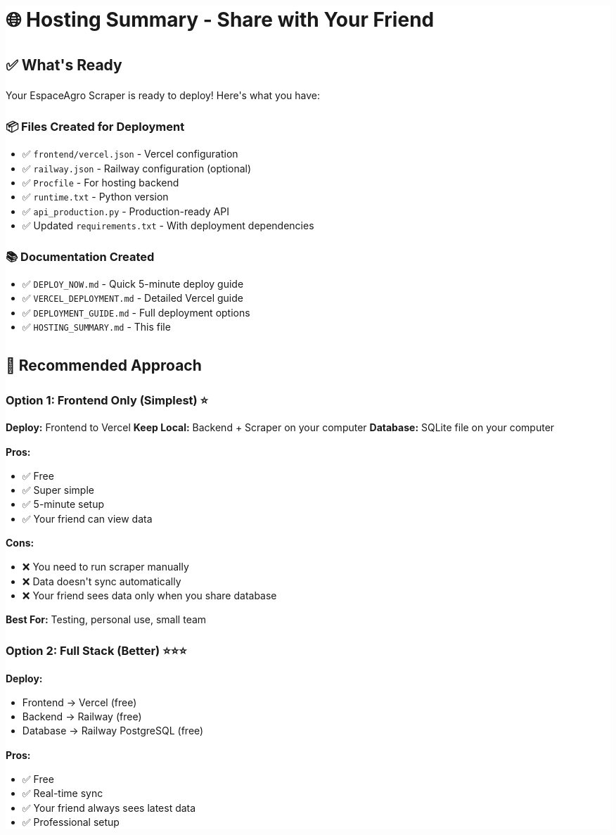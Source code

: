 # 🌐 Hosting Summary - Share with Your Friend

## ✅ What's Ready

Your EspaceAgro Scraper is ready to deploy! Here's what you have:

### 📦 Files Created for Deployment
- ✅ `frontend/vercel.json` - Vercel configuration
- ✅ `railway.json` - Railway configuration (optional)
- ✅ `Procfile` - For hosting backend
- ✅ `runtime.txt` - Python version
- ✅ `api_production.py` - Production-ready API
- ✅ Updated `requirements.txt` - With deployment dependencies

### 📚 Documentation Created
- ✅ `DEPLOY_NOW.md` - Quick 5-minute deploy guide
- ✅ `VERCEL_DEPLOYMENT.md` - Detailed Vercel guide
- ✅ `DEPLOYMENT_GUIDE.md` - Full deployment options
- ✅ `HOSTING_SUMMARY.md` - This file

## 🎯 Recommended Approach

### Option 1: Frontend Only (Simplest) ⭐

**Deploy:** Frontend to Vercel
**Keep Local:** Backend + Scraper on your computer
**Database:** SQLite file on your computer

**Pros:**
- ✅ Free
- ✅ Super simple
- ✅ 5-minute setup
- ✅ Your friend can view data

**Cons:**
- ❌ You need to run scraper manually
- ❌ Data doesn't sync automatically
- ❌ Your friend sees data only when you share database

**Best For:** Testing, personal use, small team

### Option 2: Full Stack (Better) ⭐⭐⭐

**Deploy:** 
- Frontend → Vercel (free)
- Backend → Railway (free)
- Database → Railway PostgreSQL (free)

**Pros:**
- ✅ Free
- ✅ Real-time sync
- ✅ Your friend always sees latest data
- ✅ Professional setup
